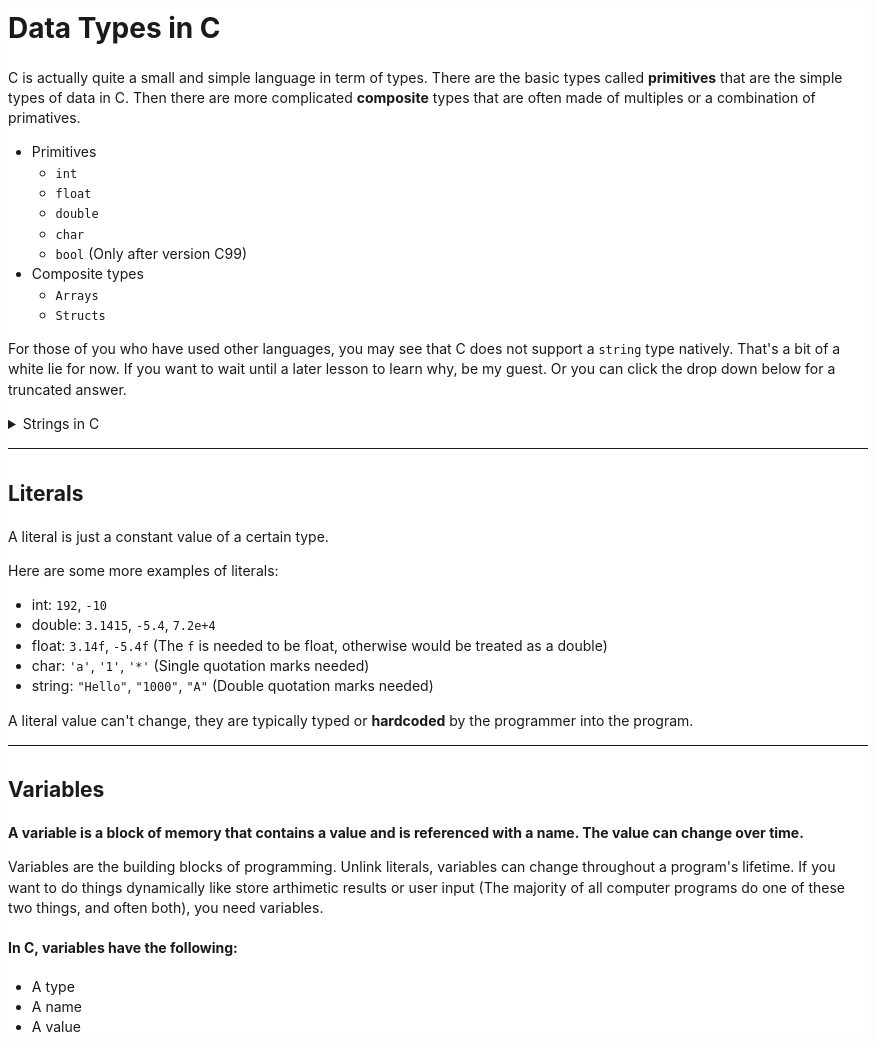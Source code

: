 # Data Types in C
C is actually quite a small and simple language in term of types. There are the basic types called **primitives** that are the simple types of data in C. Then there are more complicated **composite** types that are often made of multiples or a combination of primatives.

- Primitives
    - `int`
    - `float`
    - `double`
    - `char`
    - `bool` (Only after version C99)
- Composite types
    - `Arrays`
    - `Structs`

For those of you who have used other languages, you may see that C does not support a `string` type natively. That's a bit of a white lie for now. If you want to wait until a later lesson to learn why, be my guest. Or you can click the drop down below for a truncated answer.

<details><summary>Strings in C</summary></details>


----
## Literals
A literal is just a constant value of a certain type.

Here are some more examples of literals:
- int: `192`, `-10`
- double: `3.1415`, `-5.4`, `7.2e+4`
- float: `3.14f`, `-5.4f` (The `f` is needed to be float, otherwise would be treated as a double)
- char: `'a'`, `'1'`, `'*'` (Single quotation marks needed)
- string: `"Hello"`, `"1000"`, `"A"` (Double quotation marks needed)

A literal value can't change, they are typically typed or **hardcoded** by the programmer into the program.

---
## Variables

**A variable is a block of memory that contains a value and is referenced with a name. The value can change over time.**

Variables are the building blocks of programming. Unlink literals, variables can change throughout a program's lifetime. If you want to do things dynamically like store arthimetic results or user input (The majority of all computer programs do one of these two things, and often both), you need variables. 

#### In C, variables have the following:
- A type
- A name
- A value
